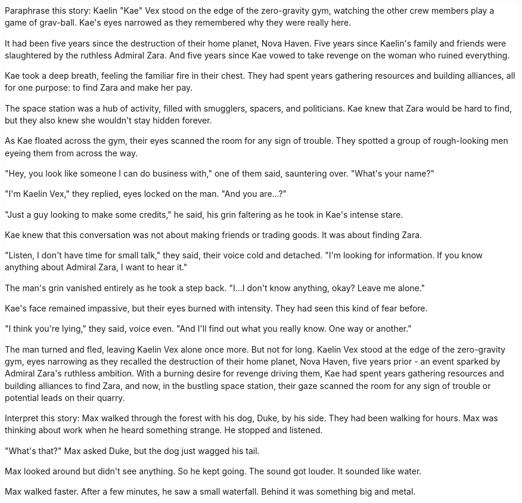 Paraphrase this story:
Kaelin "Kae" Vex stood on the edge of the zero-gravity gym, watching the other crew members play a game of grav-ball. Kae's eyes narrowed as they remembered why they were really here.

It had been five years since the destruction of their home planet, Nova Haven. Five years since Kaelin's family and friends were slaughtered by the ruthless Admiral Zara. And five years since Kae vowed to take revenge on the woman who ruined everything.

Kae took a deep breath, feeling the familiar fire in their chest. They had spent years gathering resources and building alliances, all for one purpose: to find Zara and make her pay.

The space station was a hub of activity, filled with smugglers, spacers, and politicians. Kae knew that Zara would be hard to find, but they also knew she wouldn't stay hidden forever.

As Kae floated across the gym, their eyes scanned the room for any sign of trouble. They spotted a group of rough-looking men eyeing them from across the way.

"Hey, you look like someone I can do business with," one of them said, sauntering over. "What's your name?"

"I'm Kaelin Vex," they replied, eyes locked on the man. "And you are...?"

"Just a guy looking to make some credits," he said, his grin faltering as he took in Kae's intense stare.

Kae knew that this conversation was not about making friends or trading goods. It was about finding Zara.

"Listen, I don't have time for small talk," they said, their voice cold and detached. "I'm looking for information. If you know anything about Admiral Zara, I want to hear it."

The man's grin vanished entirely as he took a step back. "I...I don't know anything, okay? Leave me alone."

Kae's face remained impassive, but their eyes burned with intensity. They had seen this kind of fear before.

"I think you're lying," they said, voice even. "And I'll find out what you really know. One way or another."

The man turned and fled, leaving Kaelin Vex alone once more. But not for long.
<start>Kaelin Vex stood at the edge of the zero-gravity gym, eyes narrowing as they recalled the destruction of their home planet, Nova Haven, five years prior - an event sparked by Admiral Zara's ruthless ambition. With a burning desire for revenge driving them, Kae had spent years gathering resources and building alliances to find Zara, and now, in the bustling space station, their gaze scanned the room for any sign of trouble or potential leads on their quarry.
<end>

Interpret this story:
Max walked through the forest with his dog, Duke, by his side. They had been walking for hours. Max was thinking about work when he heard something strange. He stopped and listened.

"What's that?" Max asked Duke, but the dog just wagged his tail.

Max looked around but didn't see anything. So he kept going. The sound got louder. It sounded like water.

Max walked faster. After a few minutes, he saw a small waterfall. Behind it was something big and metal.

